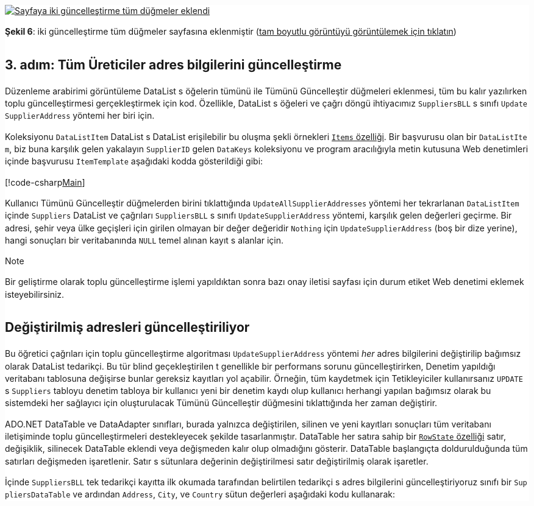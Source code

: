 
[![Sayfaya iki güncelleştirme tüm düğmeler eklendi](performing-batch-updates-cs/_static/image17.png)](performing-batch-updates-cs/_static/image16.png)

**Şekil 6**: iki güncelleştirme tüm düğmeler sayfasına eklenmiştir ([tam boyutlu görüntüyü görüntülemek için tıklatın](performing-batch-updates-cs/_static/image18.png))


## <a name="step-3-updating-all-of-the-suppliers-address-information"></a>3. adım: Tüm Üreticiler adres bilgilerini güncelleştirme

Düzenleme arabirimi görüntüleme DataList s öğelerin tümünü ile Tümünü Güncelleştir düğmeleri eklenmesi, tüm bu kalır yazılırken toplu güncelleştirmesi gerçekleştirmek için kod. Özellikle, DataList s öğeleri ve çağrı döngü ihtiyacımız `SuppliersBLL` s sınıfı `UpdateSupplierAddress` yöntemi her biri için.

Koleksiyonu `DataListItem` DataList s DataList erişilebilir bu oluşma şekli örnekleri [ `Items` özelliği](https://msdn.microsoft.com/en-us/library/system.web.ui.webcontrols.datalist.items.aspx). Bir başvurusu olan bir `DataListItem`, biz buna karşılık gelen yakalayın `SupplierID` gelen `DataKeys` koleksiyonu ve program aracılığıyla metin kutusuna Web denetimleri içinde başvurusu `ItemTemplate` aşağıdaki kodda gösterildiği gibi:


[!code-csharp[Main](performing-batch-updates-cs/samples/sample4.cs)]

Kullanıcı Tümünü Güncelleştir düğmelerden birini tıklattığında `UpdateAllSupplierAddresses` yöntemi her tekrarlanan `DataListItem` içinde `Suppliers` DataList ve çağrıları `SuppliersBLL` s sınıfı `UpdateSupplierAddress` yöntemi, karşılık gelen değerleri geçirme. Bir adresi, şehir veya ülke geçişleri için girilen olmayan bir değer değeridir `Nothing` için `UpdateSupplierAddress` (boş bir dize yerine), hangi sonuçları bir veritabanında `NULL` temel alınan kayıt s alanlar için.

> [!NOTE]
> Bir geliştirme olarak toplu güncelleştirme işlemi yapıldıktan sonra bazı onay iletisi sayfası için durum etiket Web denetimi eklemek isteyebilirsiniz.


## <a name="updating-only-those-addresses-that-have-been-modified"></a>Değiştirilmiş adresleri güncelleştiriliyor

Bu öğretici çağrıları için toplu güncelleştirme algoritması `UpdateSupplierAddress` yöntemi *her* adres bilgilerini değiştirilip bağımsız olarak DataList tedarikçi. Bu tür blind geçekleştirilen t genellikle bir performans sorunu güncelleştirirken, Denetim yapıldığı veritabanı tablosuna değişirse bunlar gereksiz kayıtları yol açabilir. Örneğin, tüm kaydetmek için Tetikleyiciler kullanırsanız `UPDATE` s `Suppliers` tabloyu denetim tabloya bir kullanıcı yeni bir denetim kaydı olup kullanıcı herhangi yapılan bağımsız olarak bu sistemdeki her sağlayıcı için oluşturulacak Tümünü Güncelleştir düğmesini tıklattığında her zaman değiştirir.

ADO.NET DataTable ve DataAdapter sınıfları, burada yalnızca değiştirilen, silinen ve yeni kayıtları sonuçları tüm veritabanı iletişiminde toplu güncelleştirmeleri destekleyecek şekilde tasarlanmıştır. DataTable her satıra sahip bir [ `RowState` özelliği](https://msdn.microsoft.com/en-us/library/system.data.datarow.rowstate.aspx) satır, değişiklik, silinecek DataTable eklendi veya değişmeden kalır olup olmadığını gösterir. DataTable başlangıçta doldurulduğunda tüm satırları değişmeden işaretlenir. Satır s sütunlara değerinin değiştirilmesi satır değiştirilmiş olarak işaretler.

İçinde `SuppliersBLL` tek tedarikçi kayıtta ilk okumada tarafından belirtilen tedarikçi s adres bilgilerini güncelleştiriyoruz sınıfı bir `SuppliersDataTable` ve ardından `Address`, `City`, ve `Country` sütun değerleri aşağıdaki kodu kullanarak:
